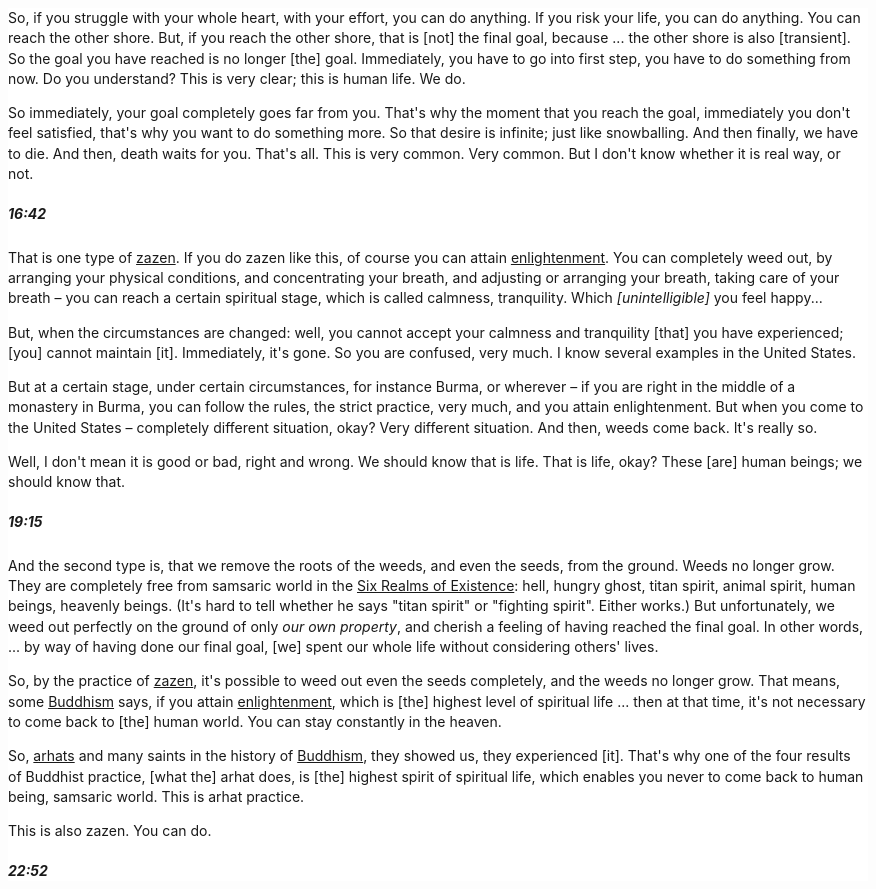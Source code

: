 So, if you struggle with your whole heart, with your effort, you can do anything. If you risk your life, you can do anything. You can reach the other shore. But, if you reach the other shore, that is [not] the final goal, because ... the other shore is also [transient]. So the goal you have reached is no longer [the] goal. Immediately, you have to go into first step, you have to do something from now. Do you understand? This is very clear; this is human life. We do. 

So immediately, your goal completely goes far from you. That's why the moment that you reach the goal, immediately you don't feel satisfied, that's why you want to do something more. So that desire is infinite; just like snowballing. And then finally, we have to die. And then, death waits for you. That's all. This is very common. Very common. But I don't know whether it is real way, or not. 

##### 16:42

That is one type of [zazen](glossary#zazen). If you do zazen like this, of course you can attain [enlightenment](glossary#enlightenment). You can completely weed out, by arranging your physical conditions, and concentrating your breath, and adjusting or arranging your breath, taking care of your breath – you can reach a certain spiritual stage, which is called calmness, tranquility. Which *[unintelligible]* you feel happy...

But, when the circumstances are changed: well, you cannot accept your calmness and tranquility [that] you have experienced; [you] cannot maintain [it]. Immediately, it's gone. So you are confused, very much. I know several examples in the United States. 

But at a certain stage, under certain circumstances, for instance Burma, or wherever – if you are right in the middle of a monastery in Burma, you can follow the rules, the strict practice, very much, and you attain enlightenment. But when you come to the United States – completely different situation, okay? Very different situation. And then, weeds come back. It's really so. 

Well, I don't mean it is good or bad, right and wrong. We should know that is life. That is life, okay? These [are] human beings; we should know that.

##### 19:15

And the second type is, that we remove the roots of the weeds, and even the seeds, from the ground. Weeds no longer grow. They are completely free from samsaric world in the [Six Realms of Existence](glossary#six-realms-of-existence): hell, hungry ghost, titan spirit, animal spirit, human beings, heavenly beings. (It's hard to tell whether he says "titan spirit" or "fighting spirit". Either works.) But unfortunately, we weed out perfectly on the ground of only *our own property*, and cherish a feeling of having reached the final goal. In other words, ... by way of having done our final goal, [we] spent our whole life without considering others' lives.

So, by the practice of [zazen](glossary#zazen), it's possible to weed out even the seeds completely, and the weeds no longer grow. That means, some [Buddhism](glossary#buddhism) says, if you attain [enlightenment](glossary#enlightenment), which is [the] highest level of spiritual life ... then at that time, it's not necessary to come back to [the] human world. You can stay constantly in the heaven.

So, [arhats](glossary#arhat) and many saints in the history of [Buddhism](glossary#buddhism), they showed us, they experienced [it]. That's why one of the four results of Buddhist practice, [what the] arhat does, is [the] highest spirit of spiritual life, which enables you never to come back to human being, samsaric world. This is arhat practice. 

This is also zazen. You can do.

##### 22:52
